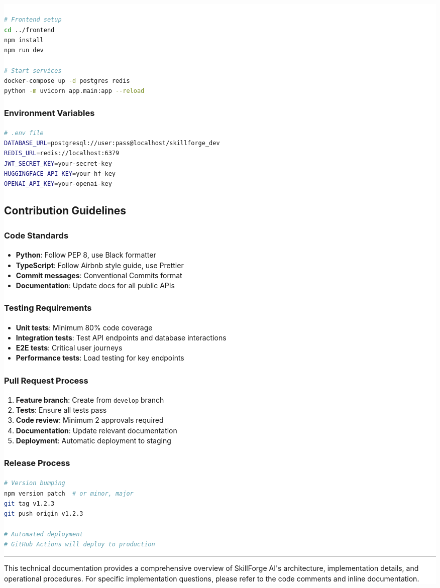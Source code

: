 ```bash

# Frontend setup
cd ../frontend
npm install
npm run dev

# Start services
docker-compose up -d postgres redis
python -m uvicorn app.main:app --reload
```

### Environment Variables
```bash
# .env file
DATABASE_URL=postgresql://user:pass@localhost/skillforge_dev
REDIS_URL=redis://localhost:6379
JWT_SECRET_KEY=your-secret-key
HUGGINGFACE_API_KEY=your-hf-key
OPENAI_API_KEY=your-openai-key
```

## Contribution Guidelines

### Code Standards
- **Python**: Follow PEP 8, use Black formatter
- **TypeScript**: Follow Airbnb style guide, use Prettier
- **Commit messages**: Conventional Commits format
- **Documentation**: Update docs for all public APIs

### Testing Requirements
- **Unit tests**: Minimum 80% code coverage
- **Integration tests**: Test API endpoints and database interactions
- **E2E tests**: Critical user journeys
- **Performance tests**: Load testing for key endpoints

### Pull Request Process
1. **Feature branch**: Create from `develop` branch
2. **Tests**: Ensure all tests pass
3. **Code review**: Minimum 2 approvals required
4. **Documentation**: Update relevant documentation
5. **Deployment**: Automatic deployment to staging

### Release Process
```bash
# Version bumping
npm version patch  # or minor, major
git tag v1.2.3
git push origin v1.2.3

# Automated deployment
# GitHub Actions will deploy to production
```

---

This technical documentation provides a comprehensive overview of SkillForge AI's architecture, implementation details, and operational procedures. For specific implementation questions, please refer to the code comments and inline documentation.
